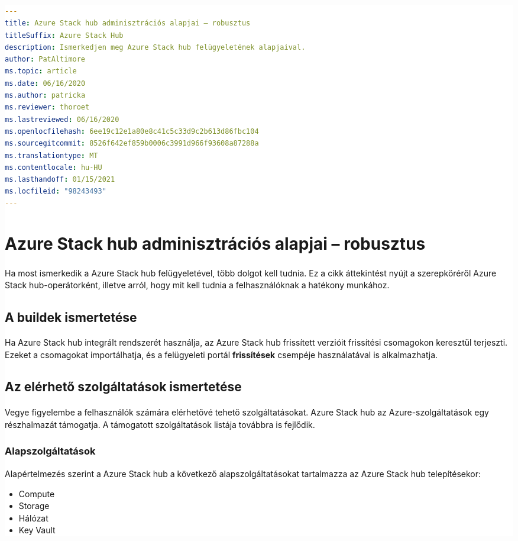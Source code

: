 ```yaml
---
title: Azure Stack hub adminisztrációs alapjai – robusztus
titleSuffix: Azure Stack Hub
description: Ismerkedjen meg Azure Stack hub felügyeletének alapjaival.
author: PatAltimore
ms.topic: article
ms.date: 06/16/2020
ms.author: patricka
ms.reviewer: thoroet
ms.lastreviewed: 06/16/2020
ms.openlocfilehash: 6ee19c12e1a80e8c41c5c33d9c2b613d86fbc104
ms.sourcegitcommit: 8526f642ef859b0006c3991d966f93608a87288a
ms.translationtype: MT
ms.contentlocale: hu-HU
ms.lasthandoff: 01/15/2021
ms.locfileid: "98243493"
---
```

# <a name="azure-stack-hub-administration-basics---ruggedized"></a>Azure Stack hub adminisztrációs alapjai – robusztus

Ha most ismerkedik a Azure Stack hub felügyeletével, több dolgot kell tudnia. Ez a cikk áttekintést nyújt a szerepköréről Azure Stack hub-operátorként, illetve arról, hogy mit kell tudnia a felhasználóknak a hatékony munkához.

## <a name="understand-the-builds"></a>A buildek ismertetése

Ha Azure Stack hub integrált rendszerét használja, az Azure Stack hub frissített verzióit frissítési csomagokon keresztül terjeszti. Ezeket a csomagokat importálhatja, és a felügyeleti portál **frissítések** csempéje használatával is alkalmazhatja.

## <a name="learn-about-available-services"></a>Az elérhető szolgáltatások ismertetése

Vegye figyelembe a felhasználók számára elérhetővé tehető szolgáltatásokat. Azure Stack hub az Azure-szolgáltatások egy részhalmazát támogatja. A támogatott szolgáltatások listája továbbra is fejlődik.

### <a name="foundational-services"></a>Alapszolgáltatások

Alapértelmezés szerint a Azure Stack hub a következő alapszolgáltatásokat tartalmazza az Azure Stack hub telepítésekor:

- Compute
- Storage
- Hálózat
- Key Vault
